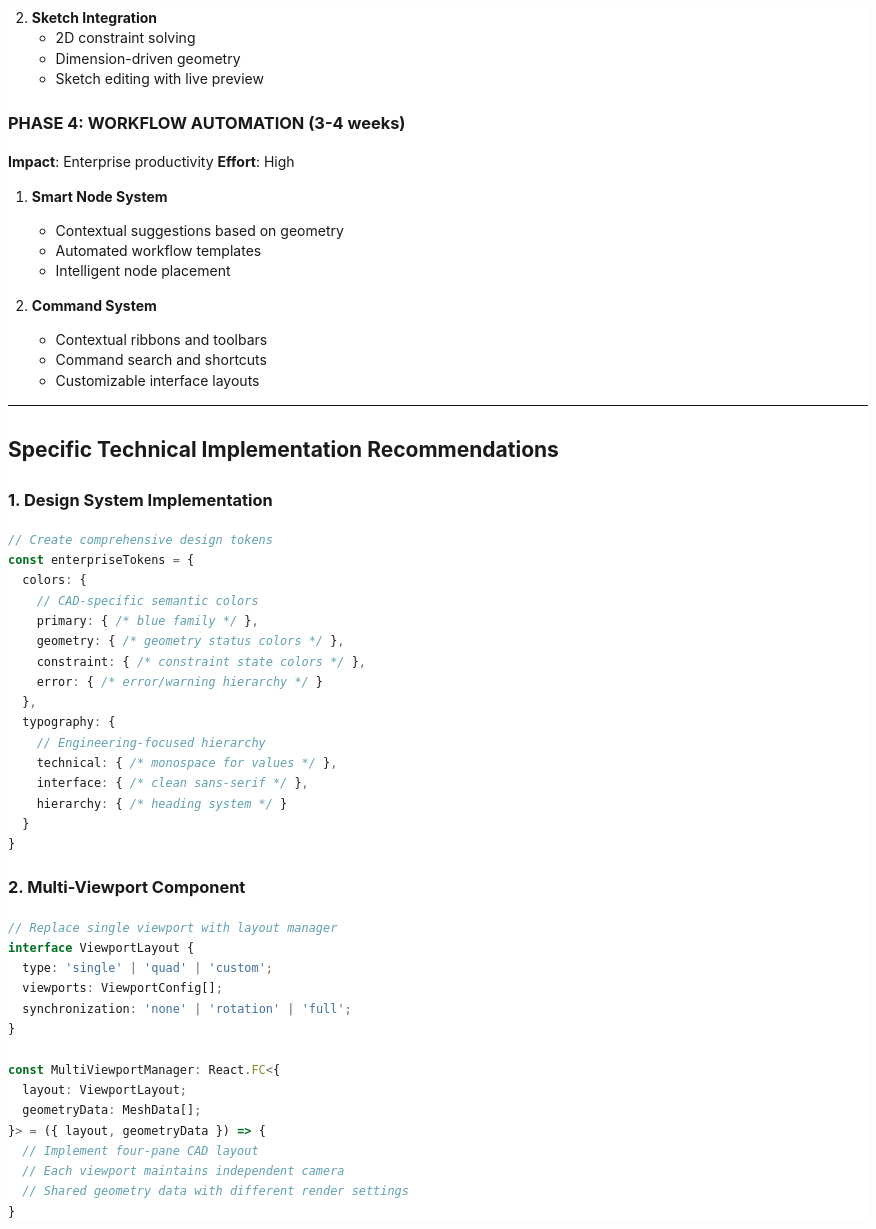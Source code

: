 2. **Sketch Integration**
   - 2D constraint solving
   - Dimension-driven geometry
   - Sketch editing with live preview

### **PHASE 4: WORKFLOW AUTOMATION** (3-4 weeks)
**Impact**: Enterprise productivity
**Effort**: High

1. **Smart Node System**
   - Contextual suggestions based on geometry
   - Automated workflow templates
   - Intelligent node placement

2. **Command System**
   - Contextual ribbons and toolbars
   - Command search and shortcuts
   - Customizable interface layouts

---

## Specific Technical Implementation Recommendations

### **1. Design System Implementation**
```typescript
// Create comprehensive design tokens
const enterpriseTokens = {
  colors: {
    // CAD-specific semantic colors
    primary: { /* blue family */ },
    geometry: { /* geometry status colors */ },
    constraint: { /* constraint state colors */ },
    error: { /* error/warning hierarchy */ }
  },
  typography: {
    // Engineering-focused hierarchy
    technical: { /* monospace for values */ },
    interface: { /* clean sans-serif */ },
    hierarchy: { /* heading system */ }
  }
}
```

### **2. Multi-Viewport Component**
```typescript
// Replace single viewport with layout manager
interface ViewportLayout {
  type: 'single' | 'quad' | 'custom';
  viewports: ViewportConfig[];
  synchronization: 'none' | 'rotation' | 'full';
}

const MultiViewportManager: React.FC<{
  layout: ViewportLayout;
  geometryData: MeshData[];
}> = ({ layout, geometryData }) => {
  // Implement four-pane CAD layout
  // Each viewport maintains independent camera
  // Shared geometry data with different render settings
}
```
